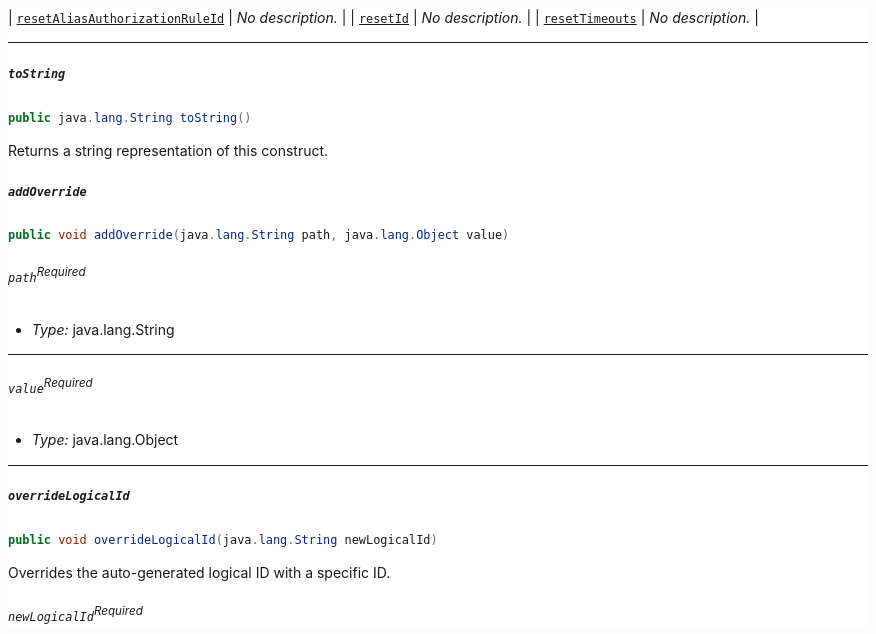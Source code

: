 | <code><a href="#@cdktf/provider-azurerm.servicebusNamespaceDisasterRecoveryConfig.ServicebusNamespaceDisasterRecoveryConfig.resetAliasAuthorizationRuleId">resetAliasAuthorizationRuleId</a></code> | *No description.* |
| <code><a href="#@cdktf/provider-azurerm.servicebusNamespaceDisasterRecoveryConfig.ServicebusNamespaceDisasterRecoveryConfig.resetId">resetId</a></code> | *No description.* |
| <code><a href="#@cdktf/provider-azurerm.servicebusNamespaceDisasterRecoveryConfig.ServicebusNamespaceDisasterRecoveryConfig.resetTimeouts">resetTimeouts</a></code> | *No description.* |

---

##### `toString` <a name="toString" id="@cdktf/provider-azurerm.servicebusNamespaceDisasterRecoveryConfig.ServicebusNamespaceDisasterRecoveryConfig.toString"></a>

```java
public java.lang.String toString()
```

Returns a string representation of this construct.

##### `addOverride` <a name="addOverride" id="@cdktf/provider-azurerm.servicebusNamespaceDisasterRecoveryConfig.ServicebusNamespaceDisasterRecoveryConfig.addOverride"></a>

```java
public void addOverride(java.lang.String path, java.lang.Object value)
```

###### `path`<sup>Required</sup> <a name="path" id="@cdktf/provider-azurerm.servicebusNamespaceDisasterRecoveryConfig.ServicebusNamespaceDisasterRecoveryConfig.addOverride.parameter.path"></a>

- *Type:* java.lang.String

---

###### `value`<sup>Required</sup> <a name="value" id="@cdktf/provider-azurerm.servicebusNamespaceDisasterRecoveryConfig.ServicebusNamespaceDisasterRecoveryConfig.addOverride.parameter.value"></a>

- *Type:* java.lang.Object

---

##### `overrideLogicalId` <a name="overrideLogicalId" id="@cdktf/provider-azurerm.servicebusNamespaceDisasterRecoveryConfig.ServicebusNamespaceDisasterRecoveryConfig.overrideLogicalId"></a>

```java
public void overrideLogicalId(java.lang.String newLogicalId)
```

Overrides the auto-generated logical ID with a specific ID.

###### `newLogicalId`<sup>Required</sup> <a name="newLogicalId" id="@cdktf/provider-azurerm.servicebusNamespaceDisasterRecoveryConfig.ServicebusNamespaceDisasterRecoveryConfig.overrideLogicalId.parameter.newLogicalId"></a>

